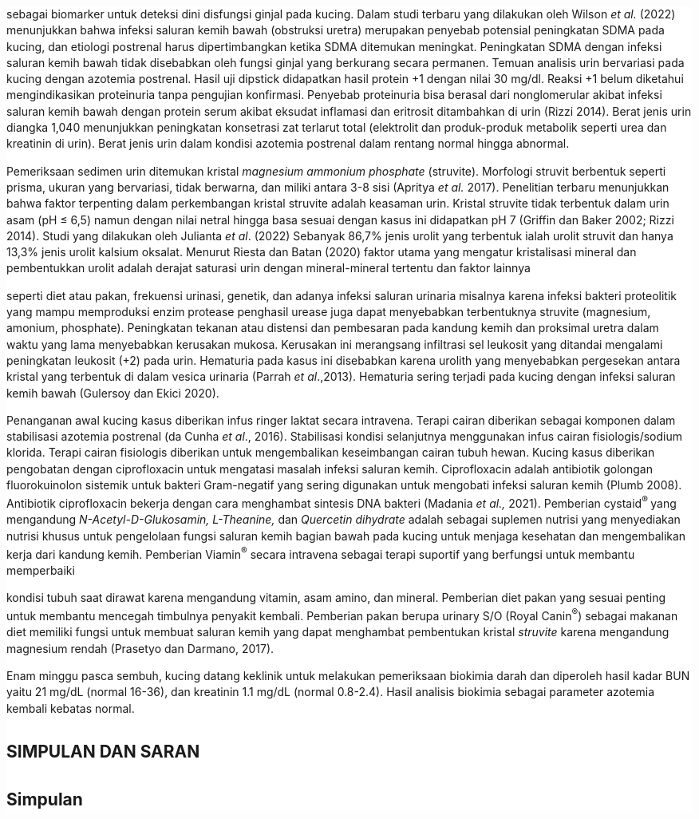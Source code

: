 <p><span class="font2">sebagai biomarker untuk deteksi dini disfungsi ginjal pada kucing. Dalam studi terbaru yang dilakukan oleh Wilson </span><span class="font2" style="font-style:italic;">et al. </span><span class="font2">(2022) menunjukkan bahwa infeksi saluran kemih bawah (obstruksi uretra) merupakan penyebab potensial peningkatan SDMA pada kucing, dan etiologi postrenal harus dipertimbangkan ketika SDMA ditemukan meningkat. Peningkatan SDMA dengan infeksi saluran kemih bawah tidak disebabkan oleh fungsi ginjal yang berkurang secara permanen. Temuan analisis urin bervariasi pada kucing dengan azotemia postrenal. Hasil uji dipstick didapatkan hasil protein +1 dengan nilai 30 mg/dl. Reaksi +1 belum diketahui mengindikasikan proteinuria tanpa pengujian konfirmasi. Penyebab proteinuria bisa berasal dari nonglomerular akibat infeksi saluran kemih bawah dengan protein serum akibat eksudat inflamasi dan eritrosit ditambahkan di urin (Rizzi 2014). Berat jenis urin diangka 1,040 menunjukkan peningkatan konsetrasi zat terlarut total (elektrolit dan produk-produk metabolik seperti urea dan kreatinin di urin). Berat jenis urin dalam kondisi azotemia postrenal dalam rentang normal hingga abnormal.</span></p>
<p><span class="font2">Pemeriksaan sedimen urin ditemukan kristal </span><span class="font2" style="font-style:italic;">magnesium ammonium phosphate </span><span class="font2">(struvite). Morfologi struvit berbentuk seperti prisma, ukuran yang bervariasi, tidak berwarna, dan miliki antara 3-8 sisi (Apritya </span><span class="font2" style="font-style:italic;">et al.</span><span class="font2"> 2017). Penelitian terbaru menunjukkan bahwa faktor terpenting dalam perkembangan kristal struvite adalah keasaman urin. Kristal struvite tidak terbentuk dalam urin asam (pH ≤ 6,5) namun dengan nilai netral hingga basa sesuai dengan kasus ini didapatkan pH 7 (Griffin dan Baker 2002; Rizzi 2014). Studi yang dilakukan oleh Julianta </span><span class="font2" style="font-style:italic;">et al</span><span class="font2">. (2022) Sebanyak 86,7% jenis urolit yang terbentuk ialah urolit struvit dan hanya 13,3% jenis urolit kalsium oksalat. Menurut Riesta dan Batan (2020) faktor utama yang mengatur kristalisasi mineral dan pembentukkan urolit adalah derajat saturasi urin dengan mineral-mineral tertentu dan faktor lainnya</span></p>
<p><span class="font2">seperti diet atau pakan, frekuensi urinasi, genetik, dan adanya infeksi saluran urinaria misalnya karena infeksi bakteri proteolitik yang mampu memproduksi enzim protease penghasil urease juga dapat menyebabkan terbentuknya struvite (magnesium, amonium, phosphate). Peningkatan tekanan atau distensi dan pembesaran pada kandung kemih dan proksimal uretra dalam waktu yang lama menyebabkan kerusakan mukosa. Kerusakan ini merangsang infiltrasi sel leukosit yang ditandai mengalami peningkatan leukosit (+2) pada urin. Hematuria pada kasus ini disebabkan karena urolith yang menyebabkan pergesekan antara kristal yang terbentuk di dalam vesica urinaria (Parrah </span><span class="font2" style="font-style:italic;">et al</span><span class="font2">.,2013). Hematuria sering terjadi pada kucing dengan infeksi saluran kemih bawah (Gulersoy dan Ekici 2020).</span></p>
<p><span class="font2">Penanganan awal kucing kasus diberikan infus ringer laktat secara intravena. Terapi cairan diberikan sebagai komponen dalam stabilisasi azotemia postrenal (da Cunha </span><span class="font2" style="font-style:italic;">et al</span><span class="font2">., 2016). Stabilisasi kondisi selanjutnya menggunakan infus cairan fisiologis/sodium klorida. Terapi cairan fisiologis diberikan untuk mengembalikan keseimbangan cairan tubuh hewan. Kucing kasus diberikan pengobatan dengan ciprofloxacin untuk mengatasi masalah infeksi saluran kemih. Ciprofloxacin adalah antibiotik golongan fluorokuinolon sistemik untuk bakteri Gram-negatif yang sering digunakan untuk mengobati infeksi saluran kemih (Plumb 2008). Antibiotik ciprofloxacin bekerja dengan cara menghambat sintesis DNA bakteri (Madania </span><span class="font2" style="font-style:italic;">et al.,</span><span class="font2"> 2021). Pemberian cystaid<sup>® </sup>yang mengandung </span><span class="font2" style="font-style:italic;">N-Acetyl-D-Glukosamin, L-Theanine,</span><span class="font2"> dan </span><span class="font2" style="font-style:italic;">Quercetin dihydrate</span><span class="font2"> adalah sebagai suplemen nutrisi yang menyediakan nutrisi khusus untuk pengelolaan fungsi saluran kemih bagian bawah pada kucing untuk menjaga kesehatan dan mengembalikan kerja dari kandung kemih. Pemberian Viamin<sup>®</sup> secara intravena sebagai terapi suportif yang berfungsi untuk membantu memperbaiki</span></p>
<p><span class="font2">kondisi tubuh saat dirawat karena mengandung vitamin, asam amino, dan mineral. Pemberian diet pakan yang sesuai penting untuk membantu mencegah timbulnya penyakit kembali. Pemberian pakan berupa urinary S/O (Royal Canin<sup>®</sup>) sebagai makanan diet memiliki fungsi untuk membuat saluran kemih yang dapat menghambat pembentukan kristal </span><span class="font2" style="font-style:italic;">struvite </span><span class="font2">karena mengandung magnesium rendah (Prasetyo dan Darmano, 2017).</span></p>
<p><span class="font2">Enam minggu pasca sembuh, kucing datang keklinik untuk melakukan pemeriksaan biokimia darah dan diperoleh hasil kadar BUN yaitu 21 mg/dL (normal 16-36), dan kreatinin 1.1 mg/dL (normal 0.8-2.4). Hasil analisis biokimia sebagai parameter azotemia kembali kebatas normal.</span></p>
<h2><a name="bookmark29"></a><span class="font2" style="font-weight:bold;"><a name="bookmark30"></a>SIMPULAN DAN SARAN</span></h2>
<h2><a name="bookmark31"></a><span class="font2" style="font-weight:bold;"><a name="bookmark32"></a>Simpulan</span></h2>